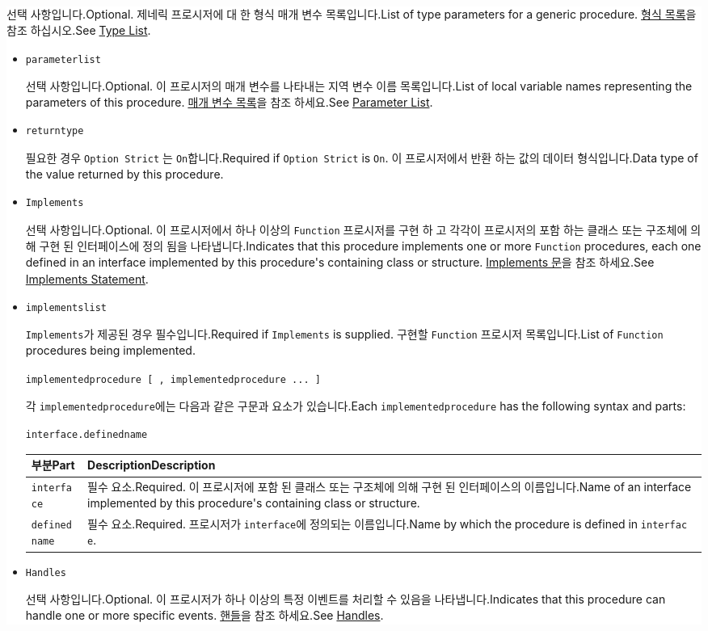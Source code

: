   <span data-ttu-id="5b219-135">선택 사항입니다.</span><span class="sxs-lookup"><span data-stu-id="5b219-135">Optional.</span></span> <span data-ttu-id="5b219-136">제네릭 프로시저에 대 한 형식 매개 변수 목록입니다.</span><span class="sxs-lookup"><span data-stu-id="5b219-136">List of type parameters for a generic procedure.</span></span> <span data-ttu-id="5b219-137">[형식 목록](type-list.md)을 참조 하십시오.</span><span class="sxs-lookup"><span data-stu-id="5b219-137">See [Type List](type-list.md).</span></span>

- `parameterlist`

  <span data-ttu-id="5b219-138">선택 사항입니다.</span><span class="sxs-lookup"><span data-stu-id="5b219-138">Optional.</span></span> <span data-ttu-id="5b219-139">이 프로시저의 매개 변수를 나타내는 지역 변수 이름 목록입니다.</span><span class="sxs-lookup"><span data-stu-id="5b219-139">List of local variable names representing the parameters of this procedure.</span></span> <span data-ttu-id="5b219-140">[매개 변수 목록](parameter-list.md)을 참조 하세요.</span><span class="sxs-lookup"><span data-stu-id="5b219-140">See [Parameter List](parameter-list.md).</span></span>

- `returntype`

  <span data-ttu-id="5b219-141">필요한 경우 `Option Strict` 는 `On`합니다.</span><span class="sxs-lookup"><span data-stu-id="5b219-141">Required if `Option Strict` is `On`.</span></span> <span data-ttu-id="5b219-142">이 프로시저에서 반환 하는 값의 데이터 형식입니다.</span><span class="sxs-lookup"><span data-stu-id="5b219-142">Data type of the value returned by this procedure.</span></span>

- `Implements`

  <span data-ttu-id="5b219-143">선택 사항입니다.</span><span class="sxs-lookup"><span data-stu-id="5b219-143">Optional.</span></span> <span data-ttu-id="5b219-144">이 프로시저에서 하나 이상의 `Function` 프로시저를 구현 하 고 각각이 프로시저의 포함 하는 클래스 또는 구조체에 의해 구현 된 인터페이스에 정의 됨을 나타냅니다.</span><span class="sxs-lookup"><span data-stu-id="5b219-144">Indicates that this procedure implements one or more `Function` procedures, each one defined in an interface implemented by this procedure's containing class or structure.</span></span> <span data-ttu-id="5b219-145">[Implements 문](implements-statement.md)을 참조 하세요.</span><span class="sxs-lookup"><span data-stu-id="5b219-145">See [Implements Statement](implements-statement.md).</span></span>

- `implementslist`

  <span data-ttu-id="5b219-146">`Implements`가 제공된 경우 필수입니다.</span><span class="sxs-lookup"><span data-stu-id="5b219-146">Required if `Implements` is supplied.</span></span> <span data-ttu-id="5b219-147">구현할 `Function` 프로시저 목록입니다.</span><span class="sxs-lookup"><span data-stu-id="5b219-147">List of `Function` procedures being implemented.</span></span>

  `implementedprocedure [ , implementedprocedure ... ]`

  <span data-ttu-id="5b219-148">각 `implementedprocedure`에는 다음과 같은 구문과 요소가 있습니다.</span><span class="sxs-lookup"><span data-stu-id="5b219-148">Each `implementedprocedure` has the following syntax and parts:</span></span>

  `interface.definedname`

  |<span data-ttu-id="5b219-149">부분</span><span class="sxs-lookup"><span data-stu-id="5b219-149">Part</span></span>|<span data-ttu-id="5b219-150">Description</span><span class="sxs-lookup"><span data-stu-id="5b219-150">Description</span></span>|
  |---|---|
  |`interface`|<span data-ttu-id="5b219-151">필수 요소.</span><span class="sxs-lookup"><span data-stu-id="5b219-151">Required.</span></span> <span data-ttu-id="5b219-152">이 프로시저에 포함 된 클래스 또는 구조체에 의해 구현 된 인터페이스의 이름입니다.</span><span class="sxs-lookup"><span data-stu-id="5b219-152">Name of an interface implemented by this procedure's containing class or structure.</span></span>|
  |`definedname`|<span data-ttu-id="5b219-153">필수 요소.</span><span class="sxs-lookup"><span data-stu-id="5b219-153">Required.</span></span> <span data-ttu-id="5b219-154">프로시저가 `interface`에 정의되는 이름입니다.</span><span class="sxs-lookup"><span data-stu-id="5b219-154">Name by which the procedure is defined in `interface`.</span></span>|

- `Handles`

  <span data-ttu-id="5b219-155">선택 사항입니다.</span><span class="sxs-lookup"><span data-stu-id="5b219-155">Optional.</span></span> <span data-ttu-id="5b219-156">이 프로시저가 하나 이상의 특정 이벤트를 처리할 수 있음을 나타냅니다.</span><span class="sxs-lookup"><span data-stu-id="5b219-156">Indicates that this procedure can handle one or more specific events.</span></span> <span data-ttu-id="5b219-157">[핸들](handles-clause.md)을 참조 하세요.</span><span class="sxs-lookup"><span data-stu-id="5b219-157">See [Handles](handles-clause.md).</span></span>
